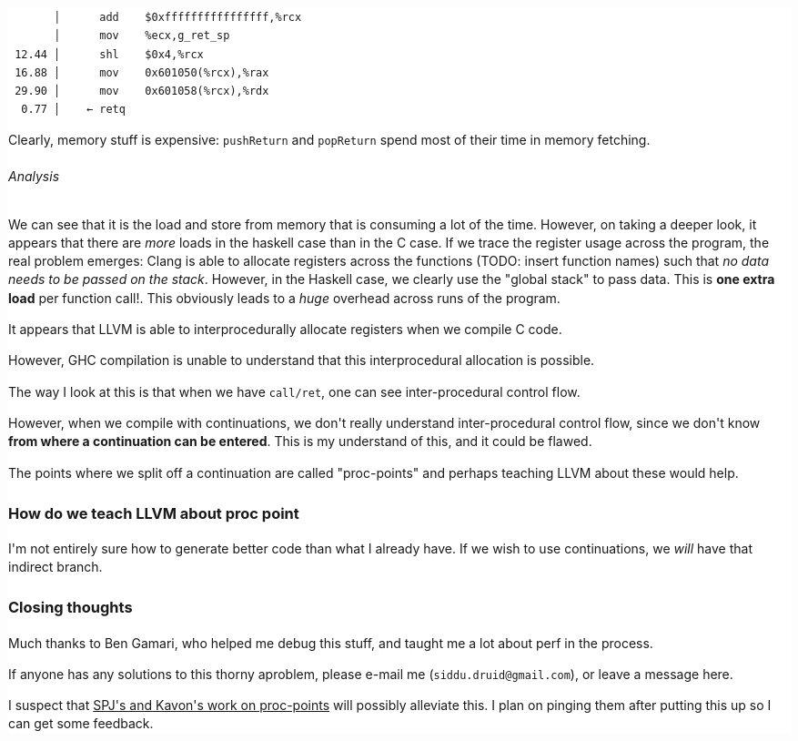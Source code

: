 ```
       │      add    $0xffffffffffffffff,%rcx
       │      mov    %ecx,g_ret_sp
 12.44 │      shl    $0x4,%rcx
 16.88 │      mov    0x601050(%rcx),%rax
 29.90 │      mov    0x601058(%rcx),%rdx
  0.77 │    ← retq

```

Clearly, memory stuff is expensive: `pushReturn` and `popReturn` spend most of their time in memory fetching.


###### Analysis

We can see that it is the load and store from memory that is consuming a lot of the time. However, on taking a deeper look, it appears that there are *more* loads in the haskell case than in the C case. If we trace the register usage across the program, the real problem emerges: Clang is able to allocate registers across the functions (TODO: insert function names) such that *no data needs to be passed on the stack*. However, in the Haskell case, we clearly use the "global stack" to pass data. This is **one extra load** per function call!. This obviously leads to a *huge* overhead across runs of the program.

It appears that LLVM is able to interprocedurally allocate registers when we
compile C code.

However, GHC compilation is unable to understand that this interprocedural
allocation is possible.

The way I look at this is that when we have `call/ret`, one can see 
inter-procedural control flow.

However, when we compile with continuations, we don't really understand
inter-procedural control flow, since we don't know **from where a continuation
can be entered**. This is my understand of this, and it could be flawed.

The points where we split off a continuation are called "proc-points" and
perhaps teaching LLVM about these would help.


### How do we teach LLVM about proc point


I'm not entirely sure how to generate better code than what I already have. If we wish to use continuations, we _will_ have that indirect branch. 

### Closing thoughts


Much thanks to Ben Gamari, who helped me debug this stuff, and taught me a lot about perf in the process.

If anyone has any solutions to this thorny aproblem, please e-mail me (`siddu.druid@gmail.com`), or leave a message here.

I suspect that [SPJ's and Kavon's work on proc-points](https://icfp17.sigplan.org/event/hiw-2017-native-support-for-explicit-stacks-in-llvm) will possibly alleviate this. I plan on pinging them after putting this up so I can get some feedback.
